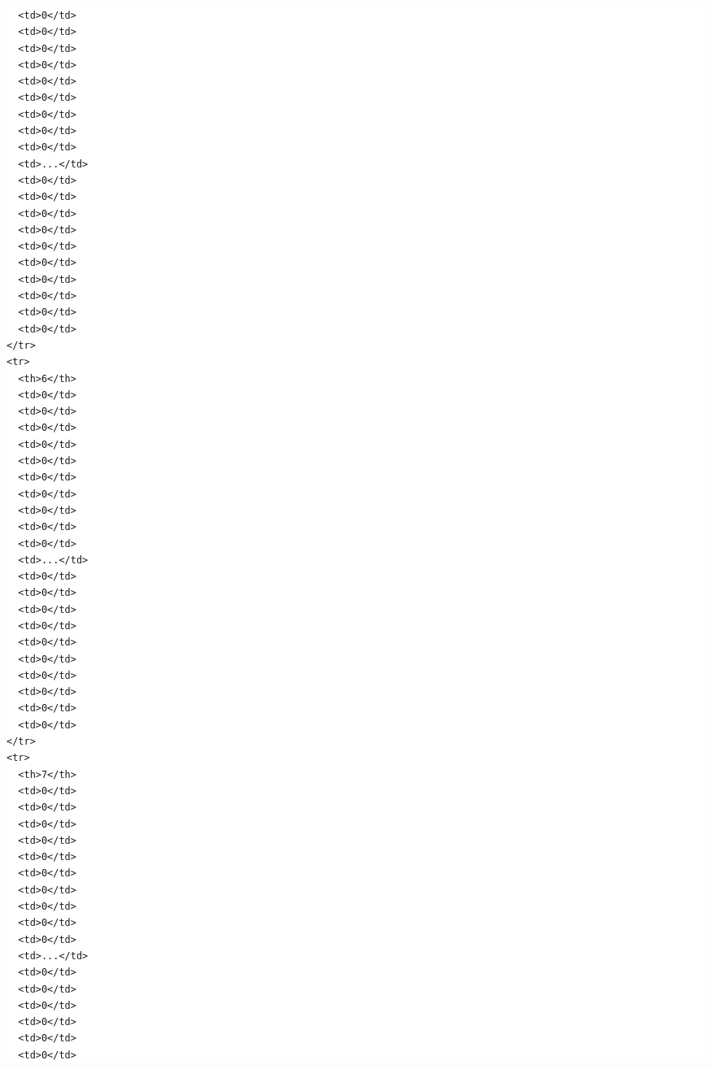       <td>0</td>
      <td>0</td>
      <td>0</td>
      <td>0</td>
      <td>0</td>
      <td>0</td>
      <td>0</td>
      <td>0</td>
      <td>0</td>
      <td>...</td>
      <td>0</td>
      <td>0</td>
      <td>0</td>
      <td>0</td>
      <td>0</td>
      <td>0</td>
      <td>0</td>
      <td>0</td>
      <td>0</td>
      <td>0</td>
    </tr>
    <tr>
      <th>6</th>
      <td>0</td>
      <td>0</td>
      <td>0</td>
      <td>0</td>
      <td>0</td>
      <td>0</td>
      <td>0</td>
      <td>0</td>
      <td>0</td>
      <td>0</td>
      <td>...</td>
      <td>0</td>
      <td>0</td>
      <td>0</td>
      <td>0</td>
      <td>0</td>
      <td>0</td>
      <td>0</td>
      <td>0</td>
      <td>0</td>
      <td>0</td>
    </tr>
    <tr>
      <th>7</th>
      <td>0</td>
      <td>0</td>
      <td>0</td>
      <td>0</td>
      <td>0</td>
      <td>0</td>
      <td>0</td>
      <td>0</td>
      <td>0</td>
      <td>0</td>
      <td>...</td>
      <td>0</td>
      <td>0</td>
      <td>0</td>
      <td>0</td>
      <td>0</td>
      <td>0</td>